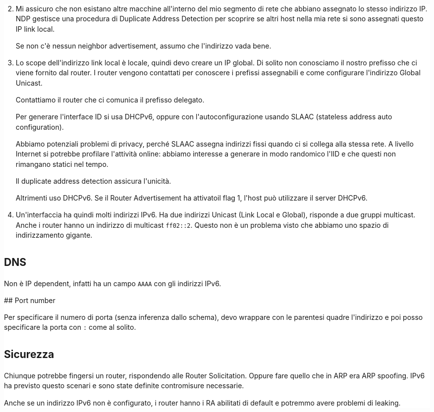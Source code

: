 2. Mi assicuro che non esistano altre macchine all'interno del mio segmento di rete che abbiano assegnato lo stesso
indirizzo IP. NDP gestisce una procedura di Duplicate Address Detection per scoprire se altri host nella mia rete si sono
assegnati questo IP link local.

    Se non c'è nessun neighbor advertisement, assumo che l'indirizzo vada bene.

3. Lo scope dell'indirizzo link local è locale, quindi devo creare un IP global. Di solito non conosciamo il nostro
prefisso che ci viene fornito dal router. I router vengono contattati per conoscere i prefissi assegnabili e come
configurare l'indirizzo Global Unicast.

    Contattiamo il router che ci comunica il prefisso delegato.

    Per generare l'interface ID si usa DHCPv6, oppure con l'autoconfigurazione usando SLAAC (stateless address auto
    configuration).

    Abbiamo potenziali problemi di privacy, perché SLAAC assegna indirizzi fissi quando ci si collega alla stessa rete.
    A livello Internet si potrebbe profilare l'attività online: abbiamo interesse a generare in modo randomico l'IID
    e che questi non rimangano statici nel tempo.

    Il duplicate address detection assicura l'unicità.

    Altrimenti uso DHCPv6. Se il Router Advertisement ha attivatoil flag 1, l'host può utilizzare il server DHCPv6.

4. Un'interfaccia ha quindi molti indirizzi IPv6. Ha due indirizzi Unicast (Link Local e Global), risponde a due gruppi
multicast. Anche i router hanno un indirizzo di multicast `ff02::2`. Questo non è un problema visto che abbiamo uno
spazio di indirizzamento gigante.

## DNS

Non è IP dependent, infatti ha un campo `AAAA` con gli indirizzi IPv6.

## Port number

Per specificare il numero di porta (senza inferenza dallo schema), devo wrappare con le parentesi quadre l'indirizzo
e poi posso specificare la porta con `:` come al solito.

## Sicurezza

Chiunque potrebbe fingersi un router, rispondendo alle Router Solicitation. Oppure fare quello che in ARP era ARP spoofing.
IPv6 ha previsto questo scenari e sono state definite contromisure necessarie.

Anche se un indirizzo IPv6 non è configurato, i router hanno i RA abilitati di default e potremmo avere problemi di leaking.
